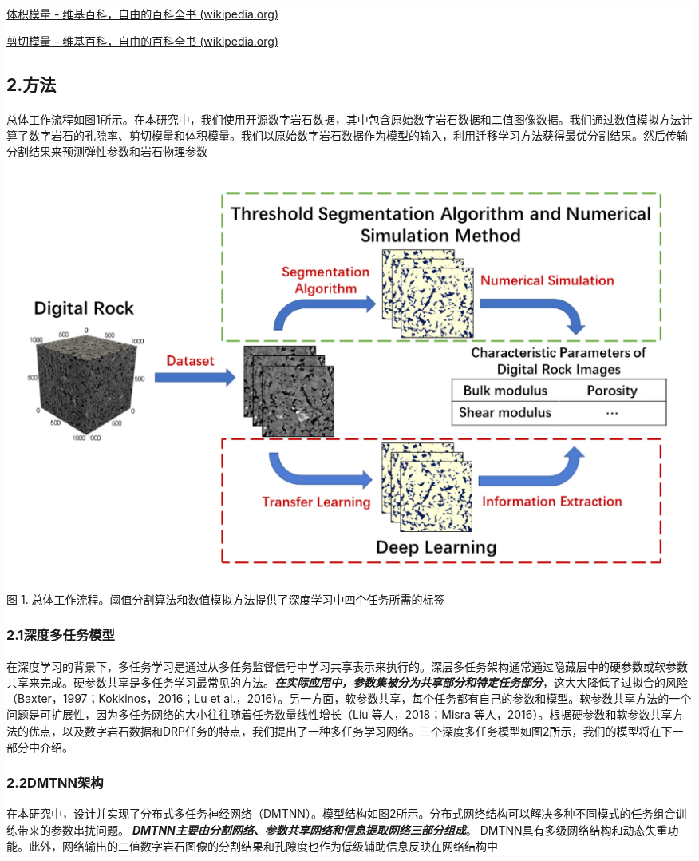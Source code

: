 [体积模量 - 维基百科，自由的百科全书 (wikipedia.org)](https://zh.wikipedia.org/wiki/%E4%BD%93%E7%A7%AF%E6%A8%A1%E9%87%8F)

[剪切模量 - 维基百科，自由的百科全书 (wikipedia.org)](https://zh.wikipedia.org/wiki/%E5%89%AA%E5%88%87%E6%A8%A1%E9%87%8F)

## 2.方法

总体工作流程如图1所示。在本研究中，我们使用开源数字岩石数据，其中包含原始数字岩石数据和二值图像数据。我们通过数值模拟方法计算了数字岩石的孔隙率、剪切模量和体积模量。我们以原始数字岩石数据作为模型的输入，利用迁移学习方法获得最优分割结果。然后传输分割结果来预测弹性参数和岩石物理参数

![1693983730999](image/Multi-tasklearningfordigitalrocksegmentationandcharacteristicparameterscomputation/1693983730999.png)

图 1. 总体工作流程。阈值分割算法和数值模拟方法提供了深度学习中四个任务所需的标签

### 2.1深度多任务模型

在深度学习的背景下，多任务学习是通过从多任务监督信号中学习共享表示来执行的。深层多任务架构通常通过隐藏层中的硬参数或软参数共享来完成。硬参数共享是多任务学习最常见的方法。***在实际应用中，参数集被分为共享部分和特定任务部分***，这大大降低了过拟合的风险（Baxter，1997；Kokkinos，2016；Lu et al.，2016）。另一方面，软参数共享，每个任务都有自己的参数和模型。软参数共享方法的一个问题是可扩展性，因为多任务网络的大小往往随着任务数量线性增长（Liu 等人，2018；Misra 等人，2016）。根据硬参数和软参数共享方法的优点，以及数字岩石数据和DRP任务的特点，我们提出了一种多任务学习网络。三个深度多任务模型如图2所示，我们的模型将在下一部分中介绍。

### 2.2DMTNN架构

在本研究中，设计并实现了分布式多任务神经网络（DMTNN）。模型结构如图2所示。分布式网络结构可以解决多种不同模式的任务组合训练带来的参数串扰问题。 ***DMTNN主要由分割网络、参数共享网络和信息提取网络三部分组成***。 DMTNN具有多级网络结构和动态失重功能。此外，网络输出的二值数字岩石图像的分割结果和孔隙度也作为低级辅助信息反映在网络结构中
